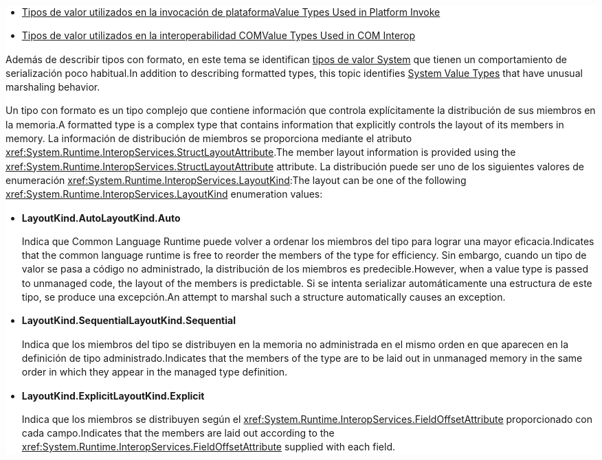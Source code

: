- [<span data-ttu-id="f38c8-188">Tipos de valor utilizados en la invocación de plataforma</span><span class="sxs-lookup"><span data-stu-id="f38c8-188">Value Types Used in Platform Invoke</span></span>](#value-types-used-in-platform-invoke)  
  
- [<span data-ttu-id="f38c8-189">Tipos de valor utilizados en la interoperabilidad COM</span><span class="sxs-lookup"><span data-stu-id="f38c8-189">Value Types Used in COM Interop</span></span>](#value-types-used-in-com-interop)  
  
 <span data-ttu-id="f38c8-190">Además de describir tipos con formato, en este tema se identifican [tipos de valor System](#system-value-types) que tienen un comportamiento de serialización poco habitual.</span><span class="sxs-lookup"><span data-stu-id="f38c8-190">In addition to describing formatted types, this topic identifies [System Value Types](#system-value-types) that have unusual marshaling behavior.</span></span>  
  
 <span data-ttu-id="f38c8-191">Un tipo con formato es un tipo complejo que contiene información que controla explícitamente la distribución de sus miembros en la memoria.</span><span class="sxs-lookup"><span data-stu-id="f38c8-191">A formatted type is a complex type that contains information that explicitly controls the layout of its members in memory.</span></span> <span data-ttu-id="f38c8-192">La información de distribución de miembros se proporciona mediante el atributo <xref:System.Runtime.InteropServices.StructLayoutAttribute>.</span><span class="sxs-lookup"><span data-stu-id="f38c8-192">The member layout information is provided using the <xref:System.Runtime.InteropServices.StructLayoutAttribute> attribute.</span></span> <span data-ttu-id="f38c8-193">La distribución puede ser uno de los siguientes valores de enumeración <xref:System.Runtime.InteropServices.LayoutKind>:</span><span class="sxs-lookup"><span data-stu-id="f38c8-193">The layout can be one of the following <xref:System.Runtime.InteropServices.LayoutKind> enumeration values:</span></span>  
  
- <span data-ttu-id="f38c8-194">**LayoutKind.Auto**</span><span class="sxs-lookup"><span data-stu-id="f38c8-194">**LayoutKind.Auto**</span></span>  
  
     <span data-ttu-id="f38c8-195">Indica que Common Language Runtime puede volver a ordenar los miembros del tipo para lograr una mayor eficacia.</span><span class="sxs-lookup"><span data-stu-id="f38c8-195">Indicates that the common language runtime is free to reorder the members of the type for efficiency.</span></span> <span data-ttu-id="f38c8-196">Sin embargo, cuando un tipo de valor se pasa a código no administrado, la distribución de los miembros es predecible.</span><span class="sxs-lookup"><span data-stu-id="f38c8-196">However, when a value type is passed to unmanaged code, the layout of the members is predictable.</span></span> <span data-ttu-id="f38c8-197">Si se intenta serializar automáticamente una estructura de este tipo, se produce una excepción.</span><span class="sxs-lookup"><span data-stu-id="f38c8-197">An attempt to marshal such a structure automatically causes an exception.</span></span>  
  
- <span data-ttu-id="f38c8-198">**LayoutKind.Sequential**</span><span class="sxs-lookup"><span data-stu-id="f38c8-198">**LayoutKind.Sequential**</span></span>  
  
     <span data-ttu-id="f38c8-199">Indica que los miembros del tipo se distribuyen en la memoria no administrada en el mismo orden en que aparecen en la definición de tipo administrado.</span><span class="sxs-lookup"><span data-stu-id="f38c8-199">Indicates that the members of the type are to be laid out in unmanaged memory in the same order in which they appear in the managed type definition.</span></span>  
  
- <span data-ttu-id="f38c8-200">**LayoutKind.Explicit**</span><span class="sxs-lookup"><span data-stu-id="f38c8-200">**LayoutKind.Explicit**</span></span>  
  
     <span data-ttu-id="f38c8-201">Indica que los miembros se distribuyen según el <xref:System.Runtime.InteropServices.FieldOffsetAttribute> proporcionado con cada campo.</span><span class="sxs-lookup"><span data-stu-id="f38c8-201">Indicates that the members are laid out according to the <xref:System.Runtime.InteropServices.FieldOffsetAttribute> supplied with each field.</span></span>  
  